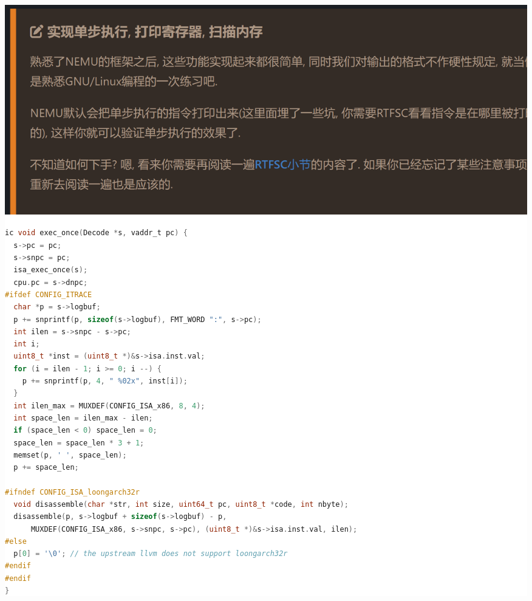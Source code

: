 ![image-20240427172209254](pic/image-20240427172209254.png)

```C
ic void exec_once(Decode *s, vaddr_t pc) {
  s->pc = pc;
  s->snpc = pc;
  isa_exec_once(s);
  cpu.pc = s->dnpc;
#ifdef CONFIG_ITRACE
  char *p = s->logbuf;
  p += snprintf(p, sizeof(s->logbuf), FMT_WORD ":", s->pc);
  int ilen = s->snpc - s->pc;
  int i;
  uint8_t *inst = (uint8_t *)&s->isa.inst.val;
  for (i = ilen - 1; i >= 0; i --) {
    p += snprintf(p, 4, " %02x", inst[i]);
  }
  int ilen_max = MUXDEF(CONFIG_ISA_x86, 8, 4);
  int space_len = ilen_max - ilen;
  if (space_len < 0) space_len = 0;
  space_len = space_len * 3 + 1;
  memset(p, ' ', space_len);
  p += space_len;

#ifndef CONFIG_ISA_loongarch32r
  void disassemble(char *str, int size, uint64_t pc, uint8_t *code, int nbyte);
  disassemble(p, s->logbuf + sizeof(s->logbuf) - p,
      MUXDEF(CONFIG_ISA_x86, s->snpc, s->pc), (uint8_t *)&s->isa.inst.val, ilen);
#else
  p[0] = '\0'; // the upstream llvm does not support loongarch32r
#endif
#endif
}

```
